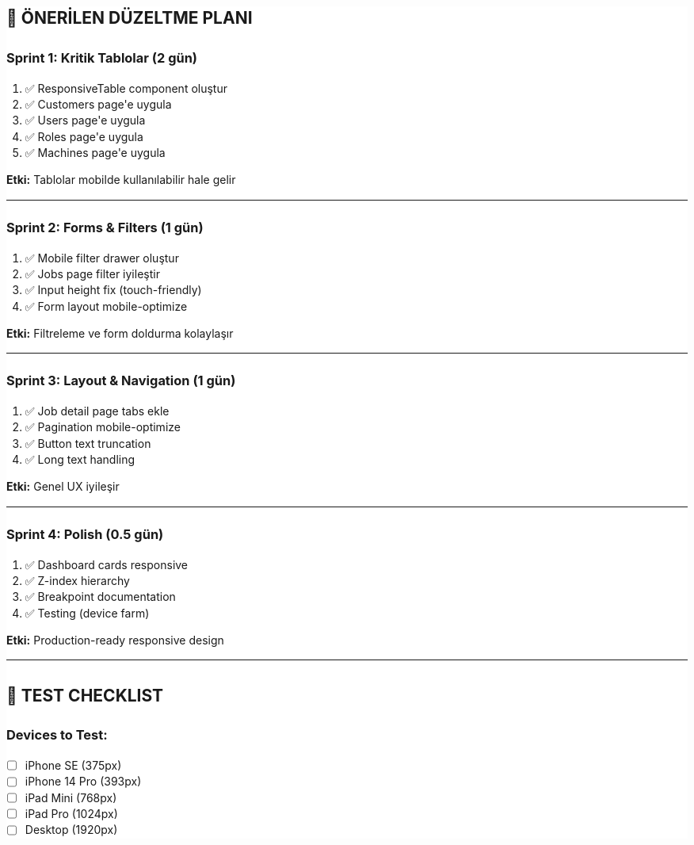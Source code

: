 
## 🎯 ÖNERİLEN DÜZELTME PLANI

### Sprint 1: Kritik Tablolar (2 gün)
1. ✅ ResponsiveTable component oluştur
2. ✅ Customers page'e uygula
3. ✅ Users page'e uygula
4. ✅ Roles page'e uygula
5. ✅ Machines page'e uygula

**Etki:** Tablolar mobilde kullanılabilir hale gelir

---

### Sprint 2: Forms & Filters (1 gün)
1. ✅ Mobile filter drawer oluştur
2. ✅ Jobs page filter iyileştir
3. ✅ Input height fix (touch-friendly)
4. ✅ Form layout mobile-optimize

**Etki:** Filtreleme ve form doldurma kolaylaşır

---

### Sprint 3: Layout & Navigation (1 gün)
1. ✅ Job detail page tabs ekle
2. ✅ Pagination mobile-optimize
3. ✅ Button text truncation
4. ✅ Long text handling

**Etki:** Genel UX iyileşir

---

### Sprint 4: Polish (0.5 gün)
1. ✅ Dashboard cards responsive
2. ✅ Z-index hierarchy
3. ✅ Breakpoint documentation
4. ✅ Testing (device farm)

**Etki:** Production-ready responsive design

---

## 🧪 TEST CHECKLIST

### Devices to Test:
- [ ] iPhone SE (375px)
- [ ] iPhone 14 Pro (393px)
- [ ] iPad Mini (768px)
- [ ] iPad Pro (1024px)
- [ ] Desktop (1920px)

